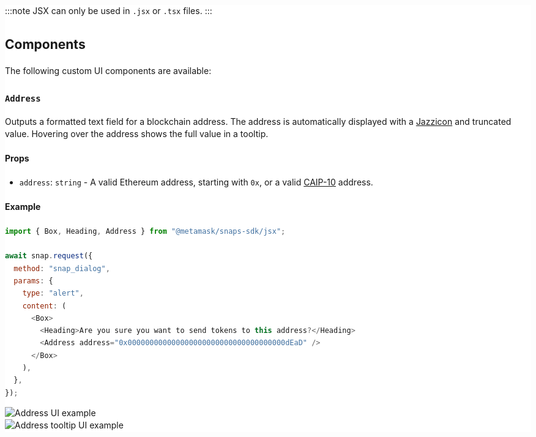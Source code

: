 :::note
JSX can only be used in `.jsx` or `.tsx` files.
:::

## Components

The following custom UI components are available:

### `Address`

Outputs a formatted text field for a blockchain address. 
The address is automatically displayed with a [Jazzicon](https://www.npmjs.com/package/@metamask/jazzicon)
and truncated value. 
Hovering over the address shows the full value in a tooltip.

#### Props 

- `address`: `string` - A valid Ethereum address, starting with `0x`, or a valid 
  [CAIP-10](https://github.com/ChainAgnostic/CAIPs/blob/main/CAIPs/caip-10.md) address.

#### Example

<Tabs>
<TabItem value="Ethereum address">

```javascript title="index.jsx"
import { Box, Heading, Address } from "@metamask/snaps-sdk/jsx";

await snap.request({
  method: "snap_dialog",
  params: {
    type: "alert",
    content: (
      <Box>
        <Heading>Are you sure you want to send tokens to this address?</Heading>
        <Address address="0x000000000000000000000000000000000000dEaD" />
      </Box>
    ),
  },
});
```

<div class="row">
    <div class="column">
        <img src={require("../../assets/custom-ui-address.png").default} alt="Address UI example" width="450px" style={{border: '1px solid #DCDCDC'}} />
    </div>
    <div class="column">
        <img src={require("../../assets/custom-ui-address-tooltip.png").default} alt="Address tooltip UI example" width="450px" style={{border: '1px solid #DCDCDC'}} />
    </div>
</div>

</TabItem>
<TabItem value="CAIP-10 address">
